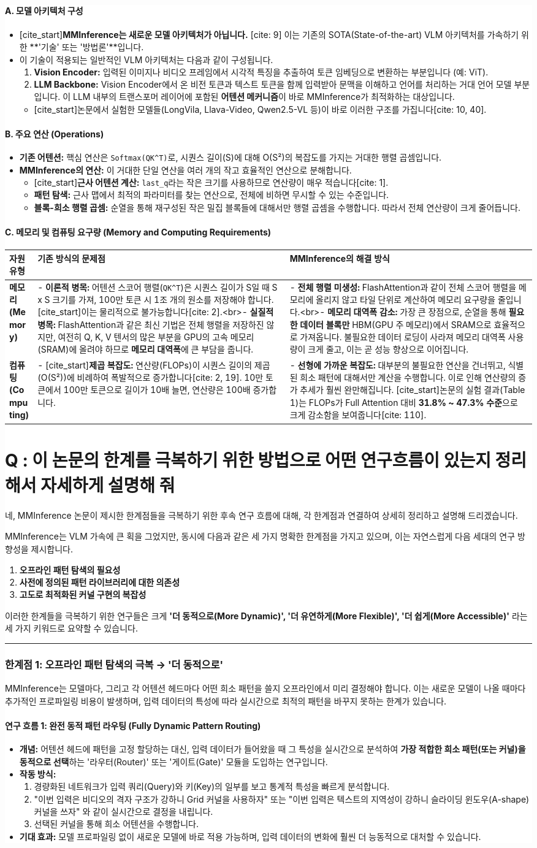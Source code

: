 #### **A. 모델 아키텍처 구성**

  * [cite\_start]**MMInference는 새로운 모델 아키텍처가 아닙니다.** [cite: 9] 이는 기존의 SOTA(State-of-the-art) VLM 아키텍처를 가속하기 위한 \*\*'기술' 또는 '방법론'\*\*입니다.
  * 이 기술이 적용되는 일반적인 VLM 아키텍처는 다음과 같이 구성됩니다.
    1.  **Vision Encoder:** 입력된 이미지나 비디오 프레임에서 시각적 특징을 추출하여 토큰 임베딩으로 변환하는 부분입니다 (예: ViT).
    2.  **LLM Backbone:** Vision Encoder에서 온 비전 토큰과 텍스트 토큰을 함께 입력받아 문맥을 이해하고 언어를 처리하는 거대 언어 모델 부분입니다. 이 LLM 내부의 트랜스포머 레이어에 포함된 **어텐션 메커니즘**이 바로 MMInference가 최적화하는 대상입니다.
    <!-- end list -->
      * [cite\_start]논문에서 실험한 모델들(LongVila, Llava-Video, Qwen2.5-VL 등)이 바로 이러한 구조를 가집니다[cite: 10, 40].

#### **B. 주요 연산 (Operations)**

  * **기존 어텐션:** 핵심 연산은 `Softmax(QK^T)`로, 시퀀스 길이(S)에 대해 O(S²)의 복잡도를 가지는 거대한 행렬 곱셈입니다.
  * **MMInference의 연산:** 이 거대한 단일 연산을 여러 개의 작고 효율적인 연산으로 분해합니다.
      * [cite\_start]**근사 어텐션 계산:** `last_q`라는 작은 크기를 사용하므로 연산량이 매우 적습니다[cite: 1].
      * **패턴 탐색:** 근사 맵에서 최적의 파라미터를 찾는 연산으로, 전체에 비하면 무시할 수 있는 수준입니다.
      * **블록-희소 행렬 곱셈:** 순열을 통해 재구성된 작은 밀집 블록들에 대해서만 행렬 곱셈을 수행합니다. 따라서 전체 연산량이 크게 줄어듭니다.

#### **C. 메모리 및 컴퓨팅 요구량 (Memory and Computing Requirements)**

| 자원 유형             | 기존 방식의 문제점                                                                                                                                                                                                                                                                                                                                                                                | MMInference의 해결 방식                                                                                                                                                                                                                                                                                                                                                             |
| :-------------------- | :------------------------------------------------------------------------------------------------------------------------------------------------------------------------------------------------------------------------------------------------------------------------------------------------------------------------------------------------------------------------------------------------ | :---------------------------------------------------------------------------------------------------------------------------------------------------------------------------------------------------------------------------------------------------------------------------------------------------------------------------------------------------------------------------------- |
| **메모리(Memory)**    | - **이론적 병목:** 어텐션 스코어 행렬(`QK^T`)은 시퀀스 길이가 S일 때 S x S 크기를 가져, 100만 토큰 시 1조 개의 원소를 저장해야 합니다. [cite\_start]이는 물리적으로 불가능합니다[cite: 2].\<br\>- **실질적 병목:** FlashAttention과 같은 최신 기법은 전체 행렬을 저장하진 않지만, 여전히 Q, K, V 텐서의 많은 부분을 GPU의 고속 메모리(SRAM)에 올려야 하므로 **메모리 대역폭**에 큰 부담을 줍니다. | - **전체 행렬 미생성:** FlashAttention과 같이 전체 스코어 행렬을 메모리에 올리지 않고 타일 단위로 계산하여 메모리 요구량을 줄입니다.\<br\>- **메모리 대역폭 감소:** 가장 큰 장점으로, 순열을 통해 **필요한 데이터 블록만** HBM(GPU 주 메모리)에서 SRAM으로 효율적으로 가져옵니다. 불필요한 데이터 로딩이 사라져 메모리 대역폭 사용량이 크게 줄고, 이는 곧 성능 향상으로 이어집니다. |
| **컴퓨팅(Computing)** | - [cite\_start]**제곱 복잡도:** 연산량(FLOPs)이 시퀀스 길이의 제곱(O(S²))에 비례하여 폭발적으로 증가합니다[cite: 2, 19]. 10만 토큰에서 100만 토큰으로 길이가 10배 늘면, 연산량은 100배 증가합니다.                                                                                                                                                                                                | - **선형에 가까운 복잡도:** 대부분의 불필요한 연산을 건너뛰고, 식별된 희소 패턴에 대해서만 계산을 수행합니다. 이로 인해 연산량의 증가 추세가 훨씬 완만해집니다. [cite\_start]논문의 실험 결과(Table 1)는 FLOPs가 Full Attention 대비 **31.8% \~ 47.3% 수준**으로 크게 감소함을 보여줍니다[cite: 110].                                                                               |

# Q : 이 논문의 한계를 극복하기 위한 방법으로 어떤 연구흐름이 있는지 정리해서 자세하게 설명해 줘



네, MMInference 논문이 제시한 한계점들을 극복하기 위한 후속 연구 흐름에 대해, 각 한계점과 연결하여 상세히 정리하고 설명해 드리겠습니다.

MMInference는 VLM 가속에 큰 획을 그었지만, 동시에 다음과 같은 세 가지 명확한 한계점을 가지고 있으며, 이는 자연스럽게 다음 세대의 연구 방향성을 제시합니다.

1.  **오프라인 패턴 탐색의 필요성**
2.  **사전에 정의된 패턴 라이브러리에 대한 의존성**
3.  **고도로 최적화된 커널 구현의 복잡성**

이러한 한계들을 극복하기 위한 연구들은 크게 **'더 동적으로(More Dynamic)', '더 유연하게(More Flexible)', '더 쉽게(More Accessible)'** 라는 세 가지 키워드로 요약할 수 있습니다.

---

### 한계점 1: 오프라인 패턴 탐색의 극복 → '더 동적으로'

MMInference는 모델마다, 그리고 각 어텐션 헤드마다 어떤 희소 패턴을 쓸지 오프라인에서 미리 결정해야 합니다. 이는 새로운 모델이 나올 때마다 추가적인 프로파일링 비용이 발생하며, 입력 데이터의 특성에 따라 실시간으로 최적의 패턴을 바꾸지 못하는 한계가 있습니다.

#### **연구 흐름 1: 완전 동적 패턴 라우팅 (Fully Dynamic Pattern Routing)**

* **개념:** 어텐션 헤드에 패턴을 고정 할당하는 대신, 입력 데이터가 들어왔을 때 그 특성을 실시간으로 분석하여 **가장 적합한 희소 패턴(또는 커널)을 동적으로 선택**하는 '라우터(Router)' 또는 '게이트(Gate)' 모듈을 도입하는 연구입니다.
* **작동 방식:**
    1.  경량화된 네트워크가 입력 쿼리(Query)와 키(Key)의 일부를 보고 통계적 특성을 빠르게 분석합니다.
    2.  "이번 입력은 비디오의 격자 구조가 강하니 Grid 커널을 사용하자" 또는 "이번 입력은 텍스트의 지역성이 강하니 슬라이딩 윈도우(A-shape) 커널을 쓰자" 와 같이 실시간으로 결정을 내립니다.
    3.  선택된 커널을 통해 희소 어텐션을 수행합니다.
* **기대 효과:** 모델 프로파일링 없이 새로운 모델에 바로 적용 가능하며, 입력 데이터의 변화에 훨씬 더 능동적으로 대처할 수 있습니다.
